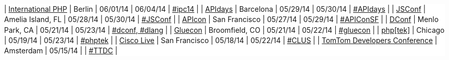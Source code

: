 | [International PHP](http://phpconference.com/2014se/en)                                                                        | Berlin              | 06/01/14   | 06/04/14 | [#ipc14](https://twitter.com/search?f=realtime&q=%23ipc14)                                                                                   |
| [APIdays](http://mediterranea.apidays.io/)                                                                                     | Barcelona           | 05/29/14   | 05/30/14 | [#APIdays](https://twitter.com/search?f=realtime&q=%23apidays)                                                                               |
| [JSConf](http://2014.jsconf.us/)                                                                                               | Amelia Island, FL   | 05/28/14   | 05/30/14 | [#JSConf](https://twitter.com/search?f=realtime&q=%23jsconf)                                                                                 |
| [APIcon](http://www.apiconsf.com/)                                                                                             | San Francisco       | 05/27/14   | 05/29/14 | [#APIConSF](https://twitter.com/search?f=realtime&q=%23apiconsf)                                                                             |
| [DConf](http://dconf.org/2014/index.html)                                                                                      | Menlo Park, CA      | 05/21/14   | 05/23/14 | [#dconf, #dlang](https://twitter.com/search?q=%23dconf+%23dlang)                                                                             |
| [Gluecon](http://www.gluecon.com/2014/)                                                                                        | Broomfield, CO      | 05/21/14   | 05/22/14 | [#gluecon](https://twitter.com/search?f=realtime&q=gluecon)                                                                                  |
| [php[tek]](http://tek.phparch.com/)                                                                                            | Chicago             | 05/19/14   | 05/23/14 | [#phptek](https://twitter.com/search?f=realtime&q=%23phptek)                                                                                 |
| [Cisco Live](http://www.ciscolive.com/us/)                                                                                     | San Francisco       | 05/18/14   | 05/22/14 | [#CLUS](https://twitter.com/search?f=realtime&q=%23CLUS)                                                                                     |
| [TomTom Developers Conference](http://business.tomtom.com/en_gb/landingpages/developer-conference-2014/)                       | Amsterdam           | 05/15/14   |          | [#TTDC](https://twitter.com/search?f=realtime&q=%23ttdc)                                                                                     |
